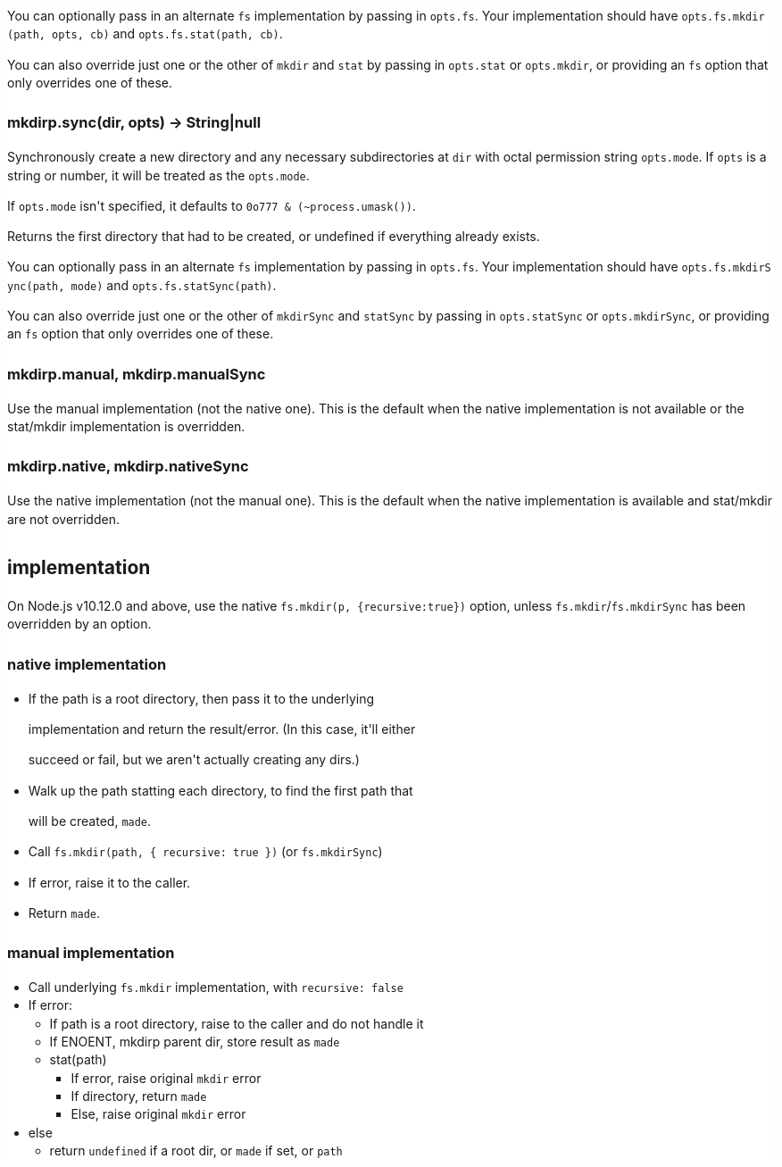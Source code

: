 You can optionally pass in an alternate `fs` implementation by passing in `opts.fs`. Your implementation should have `opts.fs.mkdir(path, opts, cb)` and `opts.fs.stat(path, cb)`.

You can also override just one or the other of `mkdir` and `stat` by passing in `opts.stat` or `opts.mkdir`, or providing an `fs` option that only overrides one of these.

### mkdirp.sync\(dir, opts\) -&gt; String\|null

Synchronously create a new directory and any necessary subdirectories at `dir` with octal permission string `opts.mode`. If `opts` is a string or number, it will be treated as the `opts.mode`.

If `opts.mode` isn't specified, it defaults to `0o777 & (~process.umask())`.

Returns the first directory that had to be created, or undefined if everything already exists.

You can optionally pass in an alternate `fs` implementation by passing in `opts.fs`. Your implementation should have `opts.fs.mkdirSync(path, mode)` and `opts.fs.statSync(path)`.

You can also override just one or the other of `mkdirSync` and `statSync` by passing in `opts.statSync` or `opts.mkdirSync`, or providing an `fs` option that only overrides one of these.

### mkdirp.manual, mkdirp.manualSync

Use the manual implementation \(not the native one\). This is the default when the native implementation is not available or the stat/mkdir implementation is overridden.

### mkdirp.native, mkdirp.nativeSync

Use the native implementation \(not the manual one\). This is the default when the native implementation is available and stat/mkdir are not overridden.

## implementation

On Node.js v10.12.0 and above, use the native `fs.mkdir(p, {recursive:true})` option, unless `fs.mkdir`/`fs.mkdirSync` has been overridden by an option.

### native implementation

* If the path is a root directory, then pass it to the underlying

  implementation and return the result/error.  \(In this case, it'll either

  succeed or fail, but we aren't actually creating any dirs.\)

* Walk up the path statting each directory, to find the first path that

  will be created, `made`.

* Call `fs.mkdir(path, { recursive: true })` \(or `fs.mkdirSync`\)
* If error, raise it to the caller.
* Return `made`.

### manual implementation

* Call underlying `fs.mkdir` implementation, with `recursive: false`
* If error:
  * If path is a root directory, raise to the caller and do not handle it
  * If ENOENT, mkdirp parent dir, store result as `made`
  * stat\(path\)
    * If error, raise original `mkdir` error
    * If directory, return `made`
    * Else, raise original `mkdir` error
* else
  * return `undefined` if a root dir, or `made` if set, or `path`
